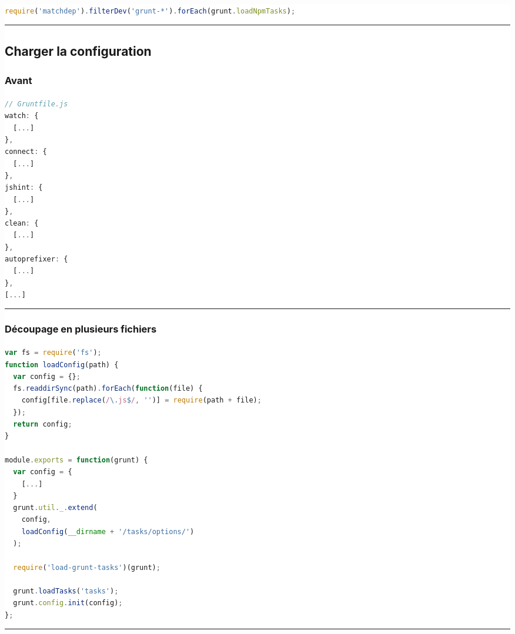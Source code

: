 ```javascript
require('matchdep').filterDev('grunt-*').forEach(grunt.loadNpmTasks);
```
---

## Charger la configuration

### Avant
```javascript
// Gruntfile.js
watch: {
  [...]
},
connect: {
  [...]
},
jshint: {
  [...]
},
clean: {
  [...]
},
autoprefixer: {
  [...]
},
[...]
```
---

### Découpage en plusieurs fichiers

```javascript
var fs = require('fs');
function loadConfig(path) {
  var config = {};
  fs.readdirSync(path).forEach(function(file) {
    config[file.replace(/\.js$/, '')] = require(path + file);
  });
  return config;
}

module.exports = function(grunt) {
  var config = {
    [...]
  }
  grunt.util._.extend(
    config, 
    loadConfig(__dirname + '/tasks/options/')
  );

  require('load-grunt-tasks')(grunt);

  grunt.loadTasks('tasks');
  grunt.config.init(config);
};
```
---
